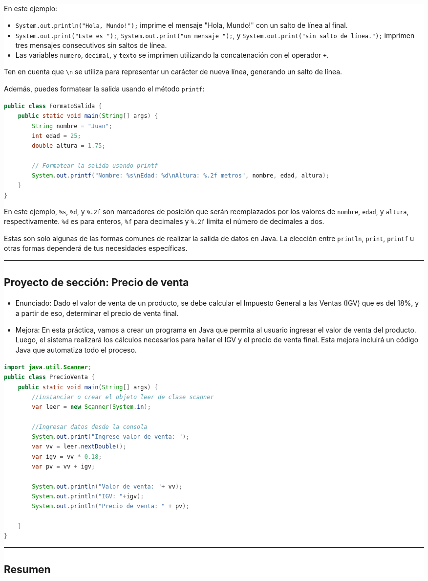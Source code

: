 En este ejemplo:

- `System.out.println("Hola, Mundo!");` imprime el mensaje "Hola, Mundo!" con un salto de línea al final.
- `System.out.print("Este es ");`, `System.out.print("un mensaje ");`, y `System.out.print("sin salto de línea.");` imprimen tres mensajes consecutivos sin saltos de línea.
- Las variables `numero`, `decimal`, y `texto` se imprimen utilizando la concatenación con el operador `+`.

Ten en cuenta que `\n` se utiliza para representar un carácter de nueva línea, generando un salto de línea.

Además, puedes formatear la salida usando el método `printf`:

```java
public class FormatoSalida {
    public static void main(String[] args) {
        String nombre = "Juan";
        int edad = 25;
        double altura = 1.75;

        // Formatear la salida usando printf
        System.out.printf("Nombre: %s\nEdad: %d\nAltura: %.2f metros", nombre, edad, altura);
    }
}
```

En este ejemplo, `%s`, `%d`, y `%.2f` son marcadores de posición que serán reemplazados por los valores de `nombre`, `edad`, y `altura`, respectivamente. `%d` es para enteros, `%f` para decimales y `%.2f` limita el número de decimales a dos. 

Estas son solo algunas de las formas comunes de realizar la salida de datos en Java. La elección entre `println`, `print`, `printf` u otras formas dependerá de tus necesidades específicas.

---
## Proyecto de sección: Precio de venta
- Enunciado: Dado el valor de venta de un producto, se debe calcular el Impuesto General a las Ventas (IGV) que es del 18%, y a partir de eso, determinar el precio de venta final.

- Mejora: En esta práctica, vamos a crear un programa en Java que permita al usuario ingresar el valor de venta del producto. Luego, el sistema realizará los cálculos necesarios para hallar el IGV y el precio de venta final. Esta mejora incluirá un código Java que automatiza todo el proceso.

```java
import java.util.Scanner;
public class PrecioVenta {
    public static void main(String[] args) {
        //Instanciar o crear el objeto leer de clase scanner
        var leer = new Scanner(System.in);

        //Ingresar datos desde la consola
        System.out.print("Ingrese valor de venta: ");
        var vv = leer.nextDouble();
        var igv = vv * 0.18;
        var pv = vv + igv;

        System.out.println("Valor de venta: "+ vv);
        System.out.println("IGV: "+igv);
        System.out.println("Precio de venta: " + pv);

    }
}
```
---
## Resumen